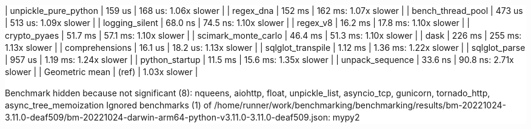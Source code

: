 | unpickle_pure_python    | 159 us                                                 | 168 us: 1.06x slower                                                  |
| regex_dna               | 152 ms                                                 | 162 ms: 1.07x slower                                                  |
| bench_thread_pool       | 473 us                                                 | 513 us: 1.09x slower                                                  |
| logging_silent          | 68.0 ns                                                | 74.5 ns: 1.10x slower                                                 |
| regex_v8                | 16.2 ms                                                | 17.8 ms: 1.10x slower                                                 |
| crypto_pyaes            | 51.7 ms                                                | 57.1 ms: 1.10x slower                                                 |
| scimark_monte_carlo     | 46.4 ms                                                | 51.3 ms: 1.10x slower                                                 |
| dask                    | 226 ms                                                 | 255 ms: 1.13x slower                                                  |
| comprehensions          | 16.1 us                                                | 18.2 us: 1.13x slower                                                 |
| sqlglot_transpile       | 1.12 ms                                                | 1.36 ms: 1.22x slower                                                 |
| sqlglot_parse           | 957 us                                                 | 1.19 ms: 1.24x slower                                                 |
| python_startup          | 11.5 ms                                                | 15.6 ms: 1.35x slower                                                 |
| unpack_sequence         | 33.6 ns                                                | 90.8 ns: 2.71x slower                                                 |
| Geometric mean          | (ref)                                                  | 1.03x slower                                                          |

Benchmark hidden because not significant (8): nqueens, aiohttp, float, unpickle_list, asyncio_tcp, gunicorn, tornado_http, async_tree_memoization
Ignored benchmarks (1) of /home/runner/work/benchmarking/benchmarking/results/bm-20221024-3.11.0-deaf509/bm-20221024-darwin-arm64-python-v3.11.0-3.11.0-deaf509.json: mypy2
